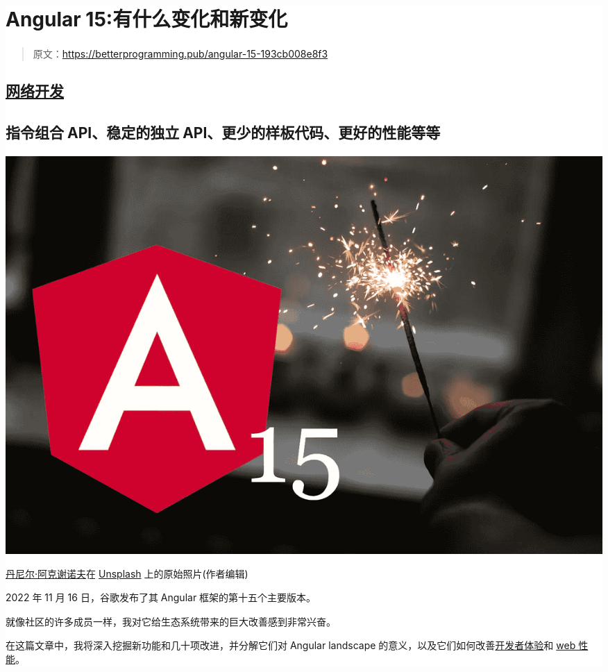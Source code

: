 # Angular 15:有什么变化和新变化

> 原文：<https://betterprogramming.pub/angular-15-193cb008e8f3>

## [网络开发](https://rakiabensassi.medium.com/list/software-engineering-7a179a23ebfd)

## 指令组合 API、稳定的独立 API、更少的样板代码、更好的性能等等

![](img/66c6076a79d04b7acfadddc1610fb698.png)

[丹尼尔·阿克谢诺夫](https://unsplash.com/@nebe3etogo?utm_source=medium&utm_medium=referral)在 [Unsplash](https://unsplash.com/?utm_source=medium&utm_medium=referral) 上的原始照片(作者编辑)

2022 年 11 月 16 日，谷歌发布了其 Angular 框架的第十五个主要版本。

就像社区的许多成员一样，我对它给生态系统带来的巨大改善感到非常兴奋。

在这篇文章中，我将深入挖掘新功能和几十项改进，并分解它们对 Angular landscape 的意义，以及它们如何改善[开发者体验](/how-to-improve-developer-experience-2d5908d7bbb0)和 [web 性能](https://medium.com/better-programming/javascript-memory-leaks-390957523a9e)。
